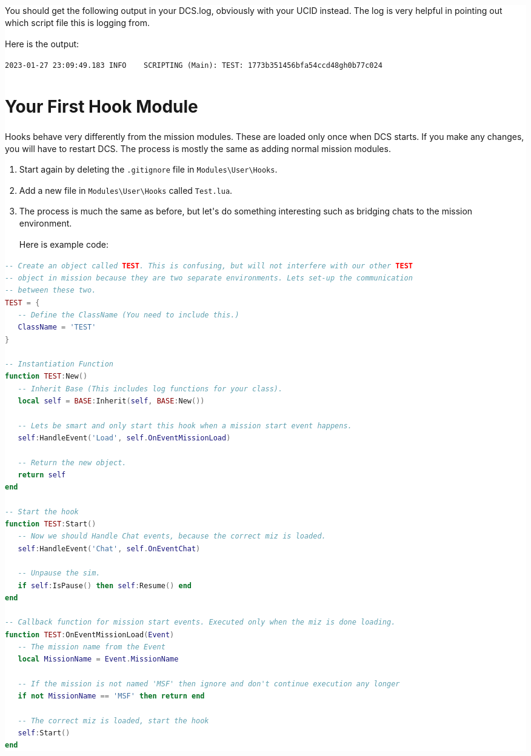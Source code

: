 ```lua
```

You should get the following output in your DCS.log, obviously with your UCID instead. The log is very helpful in
pointing out which script file this is logging from.

Here is the output:

`2023-01-27 23:09:49.183 INFO    SCRIPTING (Main): TEST: 1773b351456bfa54ccd48gh0b77c024`

# Your First Hook Module
Hooks behave very differently from the mission modules. These are loaded only once when DCS starts. If you make any 
changes, you will have to restart DCS. The process is mostly the same as adding normal mission modules.

1. Start again by deleting the `.gitignore` file in `Modules\User\Hooks`.
2. Add a new file in `Modules\User\Hooks` called `Test.lua`.
3. The process is much the same as before, but let's do something interesting such as bridging chats to the mission 
environment.
   
   Here is example code:

```lua
-- Create an object called TEST. This is confusing, but will not interfere with our other TEST
-- object in mission because they are two separate environments. Lets set-up the communication
-- between these two.
TEST = {
   -- Define the ClassName (You need to include this.)
   ClassName = 'TEST'
}

-- Instantiation Function
function TEST:New()
   -- Inherit Base (This includes log functions for your class).
   local self = BASE:Inherit(self, BASE:New())

   -- Lets be smart and only start this hook when a mission start event happens.
   self:HandleEvent('Load', self.OnEventMissionLoad)

   -- Return the new object.
   return self
end

-- Start the hook
function TEST:Start()
   -- Now we should Handle Chat events, because the correct miz is loaded.
   self:HandleEvent('Chat', self.OnEventChat)

   -- Unpause the sim.
   if self:IsPause() then self:Resume() end
end

-- Callback function for mission start events. Executed only when the miz is done loading.
function TEST:OnEventMissionLoad(Event)
   -- The mission name from the Event
   local MissionName = Event.MissionName

   -- If the mission is not named 'MSF' then ignore and don't continue execution any longer
   if not MissionName == 'MSF' then return end

   -- The correct miz is loaded, start the hook
   self:Start()
end
```